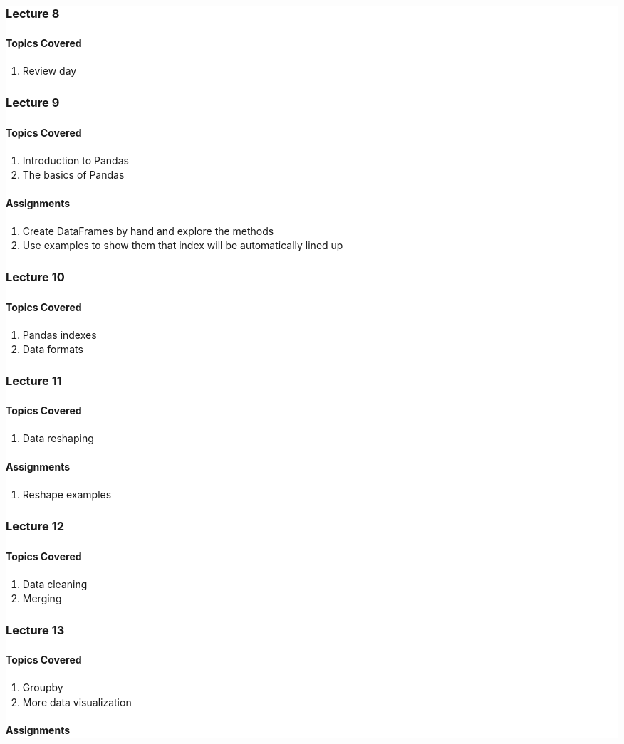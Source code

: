 
### Lecture 8

#### Topics Covered

1. Review day


### Lecture 9

#### Topics Covered

1. Introduction to Pandas
2. The basics of Pandas

#### Assignments

1. Create DataFrames by hand and explore the methods
2. Use examples to show them that index will be automatically lined up


### Lecture 10

#### Topics Covered

1. Pandas indexes
2. Data formats


### Lecture 11

#### Topics Covered

1. Data reshaping

#### Assignments

1. Reshape examples


### Lecture 12

#### Topics Covered

1. Data cleaning
2. Merging


### Lecture 13

#### Topics Covered

1. Groupby
2. More data visualization

#### Assignments
